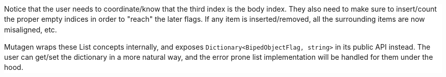 Notice that the user needs to coordinate/know that the third index is the body index.  They also need to make sure to insert/count the proper empty indices in order to "reach" the later flags.  If any item is inserted/removed, all the surrounding items are now misaligned, etc.

Mutagen wraps these List concepts internally, and exposes `Dictionary<BipedObjectFlag, string>` in its public API instead.  The user can get/set the dictionary in a more natural way, and the error prone list implementation will be handled for them under the hood.
